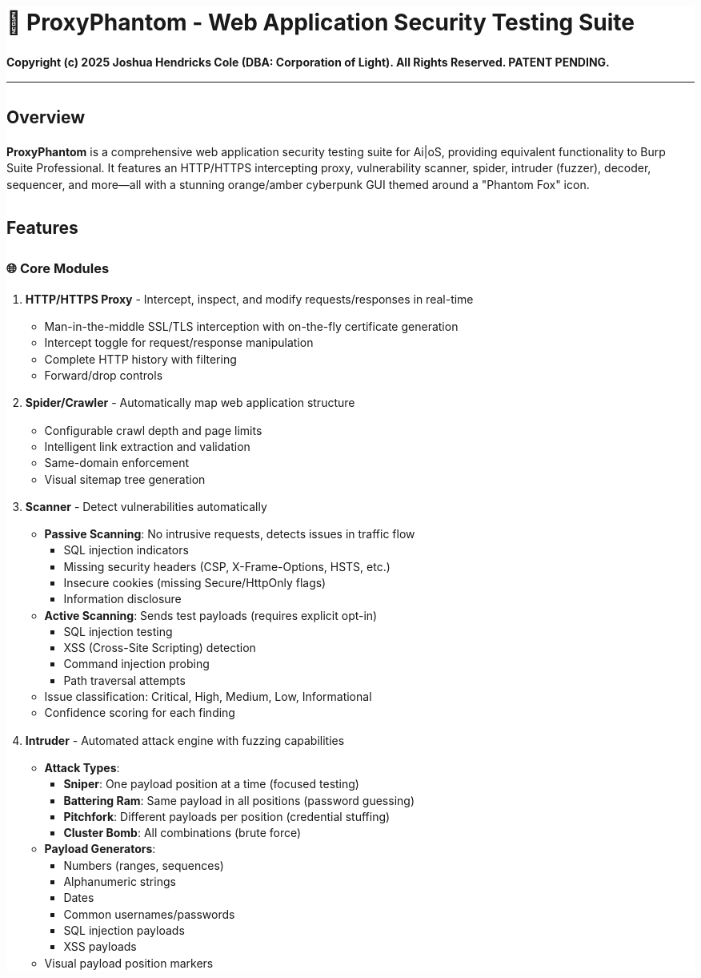 # 🦊 ProxyPhantom - Web Application Security Testing Suite

**Copyright (c) 2025 Joshua Hendricks Cole (DBA: Corporation of Light). All Rights Reserved. PATENT PENDING.**

---

## Overview

**ProxyPhantom** is a comprehensive web application security testing suite for Ai|oS, providing equivalent functionality to Burp Suite Professional. It features an HTTP/HTTPS intercepting proxy, vulnerability scanner, spider, intruder (fuzzer), decoder, sequencer, and more—all with a stunning orange/amber cyberpunk GUI themed around a "Phantom Fox" icon.

## Features

### 🌐 Core Modules

1. **HTTP/HTTPS Proxy** - Intercept, inspect, and modify requests/responses in real-time
   - Man-in-the-middle SSL/TLS interception with on-the-fly certificate generation
   - Intercept toggle for request/response manipulation
   - Complete HTTP history with filtering
   - Forward/drop controls

2. **Spider/Crawler** - Automatically map web application structure
   - Configurable crawl depth and page limits
   - Intelligent link extraction and validation
   - Same-domain enforcement
   - Visual sitemap tree generation

3. **Scanner** - Detect vulnerabilities automatically
   - **Passive Scanning**: No intrusive requests, detects issues in traffic flow
     - SQL injection indicators
     - Missing security headers (CSP, X-Frame-Options, HSTS, etc.)
     - Insecure cookies (missing Secure/HttpOnly flags)
     - Information disclosure
   - **Active Scanning**: Sends test payloads (requires explicit opt-in)
     - SQL injection testing
     - XSS (Cross-Site Scripting) detection
     - Command injection probing
     - Path traversal attempts
   - Issue classification: Critical, High, Medium, Low, Informational
   - Confidence scoring for each finding

4. **Intruder** - Automated attack engine with fuzzing capabilities
   - **Attack Types**:
     - **Sniper**: One payload position at a time (focused testing)
     - **Battering Ram**: Same payload in all positions (password guessing)
     - **Pitchfork**: Different payloads per position (credential stuffing)
     - **Cluster Bomb**: All combinations (brute force)
   - **Payload Generators**:
     - Numbers (ranges, sequences)
     - Alphanumeric strings
     - Dates
     - Common usernames/passwords
     - SQL injection payloads
     - XSS payloads
   - Visual payload position markers
